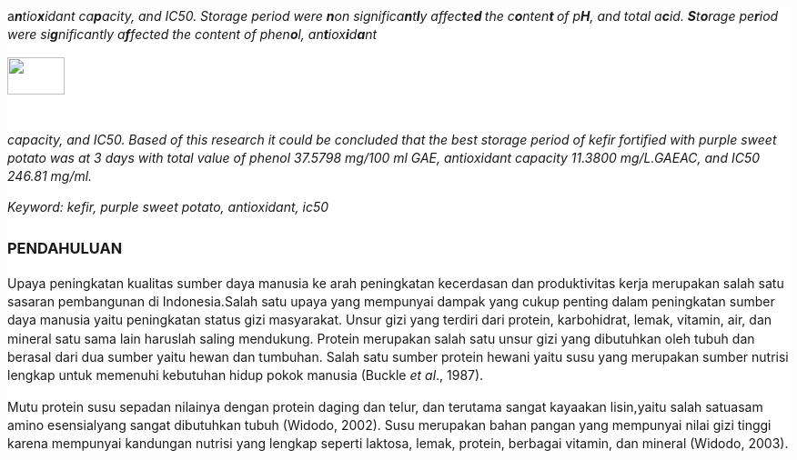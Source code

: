 a</span><span class="font8" style="font-weight:bold;font-style:italic;">n</span><span class="font8" style="font-style:italic;">tio</span><span class="font8" style="font-weight:bold;font-style:italic;">x</span><span class="font8" style="font-style:italic;">idant ca</span><span class="font8" style="font-weight:bold;font-style:italic;">p</span><span class="font8" style="font-style:italic;">acity, and IC</span><span class="font5" style="font-style:italic;">50</span><span class="font8" style="font-style:italic;">. Storage period were </span><span class="font8" style="font-weight:bold;font-style:italic;">n</span><span class="font8" style="font-style:italic;">on significa</span><span class="font8" style="font-weight:bold;font-style:italic;">n</span><span class="font8" style="font-style:italic;">t</span><span class="font8" style="font-weight:bold;font-style:italic;">l</span><span class="font8" style="font-style:italic;">y affec</span><span class="font8" style="font-weight:bold;font-style:italic;">t</span><span class="font8" style="font-style:italic;">e</span><span class="font8" style="font-weight:bold;font-style:italic;">d </span><span class="font8" style="font-style:italic;">the c</span><span class="font8" style="font-weight:bold;font-style:italic;">o</span><span class="font8" style="font-style:italic;">nten</span><span class="font8" style="font-weight:bold;font-style:italic;">t </span><span class="font8" style="font-style:italic;">of p</span><span class="font8" style="font-weight:bold;font-style:italic;">H</span><span class="font8" style="font-style:italic;">, and total a</span><span class="font8" style="font-weight:bold;font-style:italic;">c</span><span class="font8" style="font-style:italic;">id. </span><span class="font8" style="font-weight:bold;font-style:italic;">S</span><span class="font8" style="font-style:italic;">t</span><span class="font8" style="font-weight:bold;font-style:italic;">o</span><span class="font8" style="font-style:italic;">rage pe</span><span class="font8" style="font-weight:bold;font-style:italic;">r</span><span class="font8" style="font-style:italic;">iod were si</span><span class="font8" style="font-weight:bold;font-style:italic;">g</span><span class="font8" style="font-style:italic;">nificantly a</span><span class="font8" style="font-weight:bold;font-style:italic;">f</span><span class="font8" style="font-style:italic;">fected the content of phen</span><span class="font8" style="font-weight:bold;font-style:italic;">o</span><span class="font8" style="font-style:italic;">l, an</span><span class="font8" style="font-weight:bold;font-style:italic;">t</span><span class="font8" style="font-style:italic;">iox</span><span class="font8" style="font-weight:bold;font-style:italic;">i</span><span class="font8" style="font-style:italic;">d</span><span class="font8" style="font-weight:bold;font-style:italic;">a</span><span class="font8" style="font-style:italic;">nt</span></p>
<div><img src="https://jurnal.harianregional.com/media/20736-3.jpg" alt="" style="width:47pt;height:31pt;">
</div><br clear="all">
<p><span class="font8" style="font-style:italic;">capacity, and IC</span><span class="font5" style="font-style:italic;">50. </span><span class="font8" style="font-style:italic;">Based of this research it could be concluded that the best storage period of kefir fortified with purple sweet potato was at 3 days with total value of phenol 37.5798 mg/100 ml GAE, antioxidant capacity 11.3800 mg/L.GAEAC, and IC</span><span class="font5" style="font-style:italic;">50 </span><span class="font8" style="font-style:italic;">246.81 mg/ml.</span></p>
<p><span class="font8" style="font-style:italic;">Keyword: kefir, purple sweet potato, antioxidant, ic50</span></p>
<h3><a name="bookmark6"></a><span class="font8" style="font-weight:bold;"><a name="bookmark7"></a>PENDAHULUAN</span></h3>
<p><span class="font8">Upaya peningkatan kualitas sumber daya manusia ke arah peningkatan kecerdasan dan produktivitas kerja merupakan salah satu sasaran pembangunan di Indonesia.Salah satu upaya yang mempunyai dampak yang cukup penting dalam peningkatan sumber daya manusia yaitu peningkatan status gizi masyarakat. Unsur gizi yang terdiri dari protein, karbohidrat, lemak, vitamin, air, dan mineral satu sama lain haruslah saling mendukung. Protein merupakan salah satu unsur gizi yang dibutuhkan oleh tubuh dan berasal dari dua sumber yaitu hewan dan tumbuhan. Salah satu sumber protein hewani yaitu susu yang merupakan sumber nutrisi lengkap untuk memenuhi kebutuhan hidup pokok manusia (Buckle </span><span class="font8" style="font-style:italic;">et al</span><span class="font8">., 1987).</span></p>
<p><span class="font8">Mutu protein susu sepadan nilainya dengan protein daging dan telur, dan terutama sangat kayaakan lisin,yaitu salah satuasam amino esensialyang sangat dibutuhkan tubuh (Widodo, 2002). Susu merupakan bahan pangan yang mempunyai nilai gizi tinggi karena mempunyai kandungan nutrisi yang lengkap seperti laktosa, lemak, protein, berbagai vitamin, dan mineral (Widodo, 2003).</span></p>